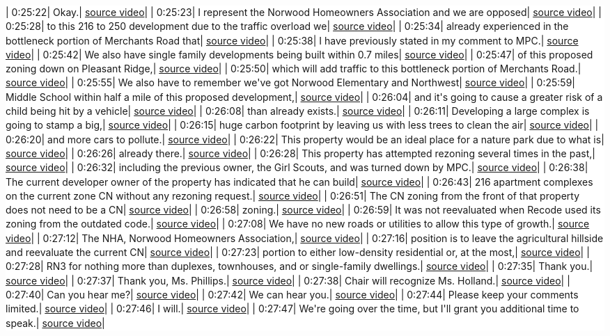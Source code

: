 | 0:25:22| Okay.| [source video](https://archive.org/details/planning-r-399-210211?start=1522)|
| 0:25:23| I represent the Norwood Homeowners Association and we are opposed| [source video](https://archive.org/details/planning-r-399-210211?start=1523)|
| 0:25:28| to this 216 to 250 development due to the traffic overload we| [source video](https://archive.org/details/planning-r-399-210211?start=1528)|
| 0:25:34| already experienced in the bottleneck portion of Merchants Road that| [source video](https://archive.org/details/planning-r-399-210211?start=1534)|
| 0:25:38| I have previously stated in my comment to MPC.| [source video](https://archive.org/details/planning-r-399-210211?start=1538)|
| 0:25:42| We also have single family developments being built within 0.7 miles| [source video](https://archive.org/details/planning-r-399-210211?start=1542)|
| 0:25:47| of this proposed zoning down on Pleasant Ridge,| [source video](https://archive.org/details/planning-r-399-210211?start=1547)|
| 0:25:50| which will add traffic to this bottleneck portion of Merchants Road.| [source video](https://archive.org/details/planning-r-399-210211?start=1550)|
| 0:25:55| We also have to remember we've got Norwood Elementary and Northwest| [source video](https://archive.org/details/planning-r-399-210211?start=1555)|
| 0:25:59| Middle School within half a mile of this proposed development,| [source video](https://archive.org/details/planning-r-399-210211?start=1559)|
| 0:26:04| and it's going to cause a greater risk of a child being hit by a vehicle| [source video](https://archive.org/details/planning-r-399-210211?start=1564)|
| 0:26:08| than already exists.| [source video](https://archive.org/details/planning-r-399-210211?start=1568)|
| 0:26:11| Developing a large complex is going to stamp a big,| [source video](https://archive.org/details/planning-r-399-210211?start=1571)|
| 0:26:15| huge carbon footprint by leaving us with less trees to clean the air| [source video](https://archive.org/details/planning-r-399-210211?start=1575)|
| 0:26:20| and more cars to pollute.| [source video](https://archive.org/details/planning-r-399-210211?start=1580)|
| 0:26:22| This property would be an ideal place for a nature park due to what is| [source video](https://archive.org/details/planning-r-399-210211?start=1582)|
| 0:26:26| already there.| [source video](https://archive.org/details/planning-r-399-210211?start=1586)|
| 0:26:28| This property has attempted rezoning several times in the past,| [source video](https://archive.org/details/planning-r-399-210211?start=1588)|
| 0:26:32| including the previous owner, the Girl Scouts, and was turned down by MPC.| [source video](https://archive.org/details/planning-r-399-210211?start=1592)|
| 0:26:38| The current developer owner of the property has indicated that he can build| [source video](https://archive.org/details/planning-r-399-210211?start=1598)|
| 0:26:43| 216 apartment complexes on the current zone CN without any rezoning request.| [source video](https://archive.org/details/planning-r-399-210211?start=1603)|
| 0:26:51| The CN zoning from the front of that property does not need to be a CN| [source video](https://archive.org/details/planning-r-399-210211?start=1611)|
| 0:26:58| zoning.| [source video](https://archive.org/details/planning-r-399-210211?start=1618)|
| 0:26:59| It was not reevaluated when Recode used its zoning from the outdated code.| [source video](https://archive.org/details/planning-r-399-210211?start=1619)|
| 0:27:08| We have no new roads or utilities to allow this type of growth.| [source video](https://archive.org/details/planning-r-399-210211?start=1628)|
| 0:27:12| The NHA, Norwood Homeowners Association,| [source video](https://archive.org/details/planning-r-399-210211?start=1632)|
| 0:27:16| position is to leave the agricultural hillside and reevaluate the current CN| [source video](https://archive.org/details/planning-r-399-210211?start=1636)|
| 0:27:23| portion to either low-density residential or, at the most,| [source video](https://archive.org/details/planning-r-399-210211?start=1643)|
| 0:27:28| RN3 for nothing more than duplexes, townhouses, and or single-family dwellings.| [source video](https://archive.org/details/planning-r-399-210211?start=1648)|
| 0:27:35| Thank you.| [source video](https://archive.org/details/planning-r-399-210211?start=1655)|
| 0:27:37| Thank you, Ms. Phillips.| [source video](https://archive.org/details/planning-r-399-210211?start=1657)|
| 0:27:38| Chair will recognize Ms. Holland.| [source video](https://archive.org/details/planning-r-399-210211?start=1658)|
| 0:27:40| Can you hear me?| [source video](https://archive.org/details/planning-r-399-210211?start=1660)|
| 0:27:42| We can hear you.| [source video](https://archive.org/details/planning-r-399-210211?start=1662)|
| 0:27:44| Please keep your comments limited.| [source video](https://archive.org/details/planning-r-399-210211?start=1664)|
| 0:27:46| I will.| [source video](https://archive.org/details/planning-r-399-210211?start=1666)|
| 0:27:47| We're going over the time, but I'll grant you additional time to speak.| [source video](https://archive.org/details/planning-r-399-210211?start=1667)|